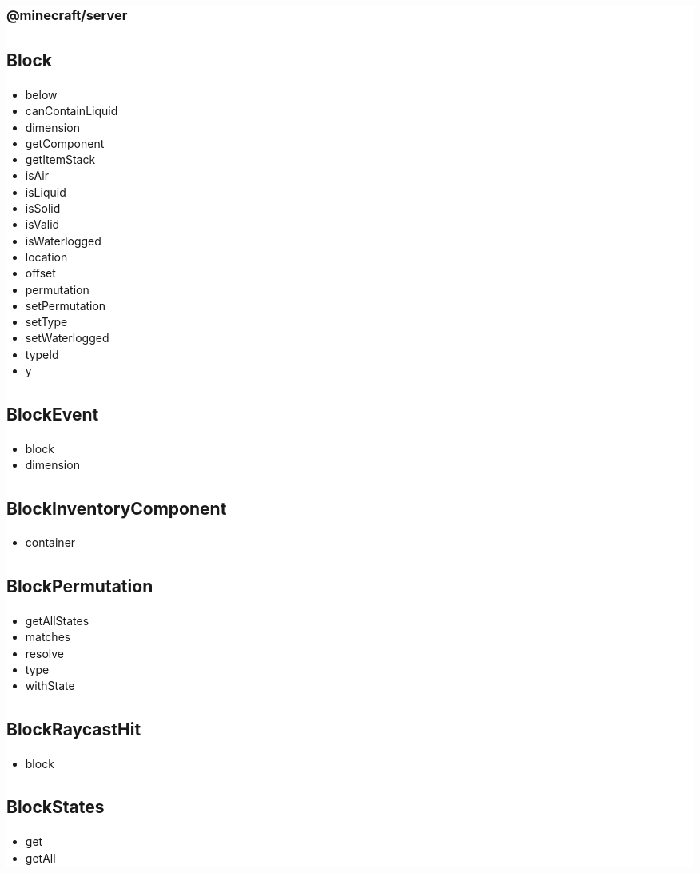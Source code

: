  
 
 
### @minecraft/server
 
 
## Block
 
-   below 
-   canContainLiquid 
-   dimension 
-   getComponent 
-   getItemStack 
-   isAir 
-   isLiquid 
-   isSolid 
-   isValid 
-   isWaterlogged 
-   location 
-   offset 
-   permutation 
-   setPermutation 
-   setType 
-   setWaterlogged 
-   typeId 
-   y 
 
## BlockEvent
 
-   block 
-   dimension 
 
## BlockInventoryComponent
 
-   container 
 
## BlockPermutation
 
-   getAllStates 
-   matches 
-   resolve 
-   type 
-   withState 
 
## BlockRaycastHit
 
-   block 
 
## BlockStates
 
-   get 
-   getAll 
 